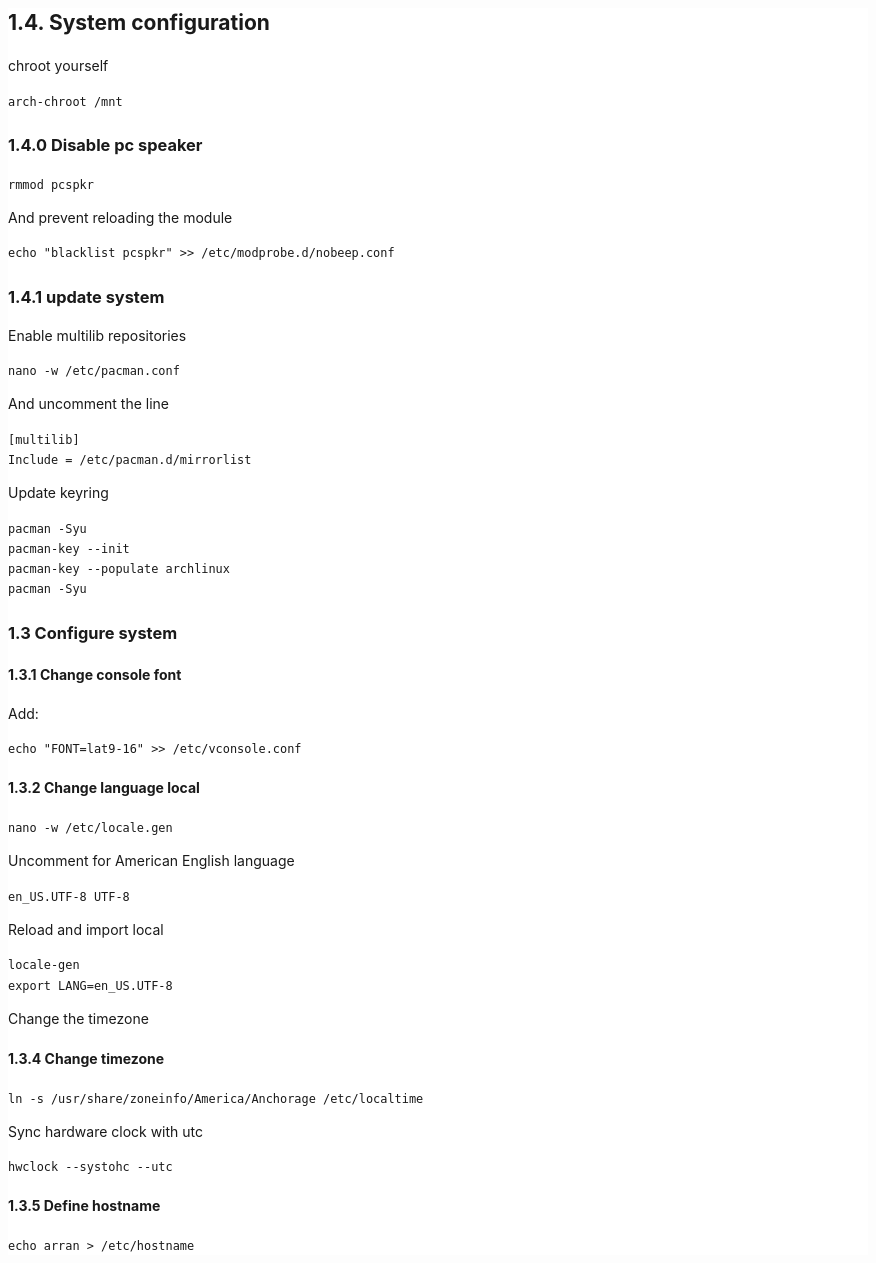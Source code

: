 ## 1.4. System configuration
chroot yourself
```
arch-chroot /mnt
```

### 1.4.0 Disable pc speaker
```
rmmod pcspkr
```
And prevent reloading the module
```
echo "blacklist pcspkr" >> /etc/modprobe.d/nobeep.conf
```
### 1.4.1 update system
Enable multilib repositories
```
nano -w /etc/pacman.conf
```
And uncomment the line
```
[multilib]
Include = /etc/pacman.d/mirrorlist
```
Update keyring
```
pacman -Syu
pacman-key --init
pacman-key --populate archlinux
pacman -Syu
```
### 1.3 Configure system
#### 1.3.1 Change console font
Add:
```
echo "FONT=lat9-16" >> /etc/vconsole.conf
```
#### 1.3.2 Change language local
```
nano -w /etc/locale.gen
```
Uncomment for American English language
```
en_US.UTF-8 UTF-8
```

Reload and import local

```
locale-gen
export LANG=en_US.UTF-8
```
Change the timezone
#### 1.3.4 Change timezone
```
ln -s /usr/share/zoneinfo/America/Anchorage /etc/localtime
```
Sync hardware clock with utc
```
hwclock --systohc --utc
```
#### 1.3.5 Define hostname
```
echo arran > /etc/hostname
```